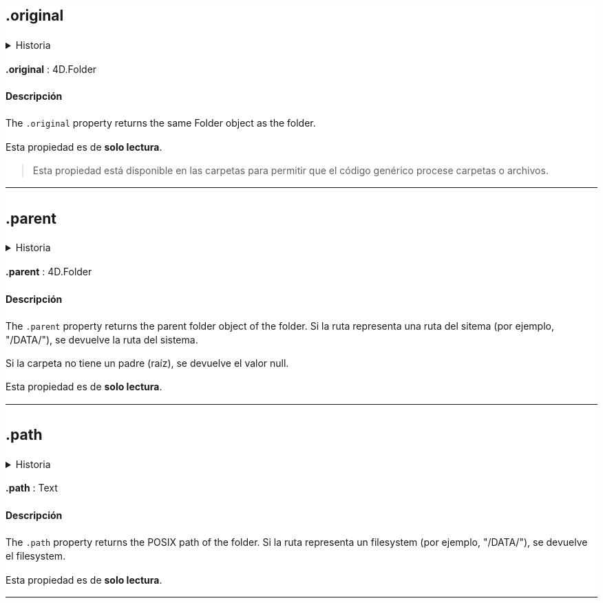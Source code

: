

## .original

<details><summary>Historia</summary></details>

**.original** : 4D.Folder

#### Descripción

The `.original` property returns the same Folder object as the folder.

Esta propiedad es de **solo lectura**.

> Esta propiedad está disponible en las carpetas para permitir que el código genérico procese carpetas o archivos.



---



## .parent

<details><summary>Historia</summary></details>

**.parent** : 4D.Folder

#### Descripción

The `.parent` property returns the parent folder object of the folder. Si la ruta representa una ruta del sitema (por ejemplo, "/DATA/"), se devuelve la ruta del sistema.

Si la carpeta no tiene un padre (raíz), se devuelve el valor null.

Esta propiedad es de **solo lectura**.



---



## .path

<details><summary>Historia</summary></details>

**.path** : Text

#### Descripción

The `.path` property returns the POSIX path of the folder. Si la ruta representa un filesystem (por ejemplo, "/DATA/"), se devuelve el filesystem.

Esta propiedad es de **solo lectura**.



---

